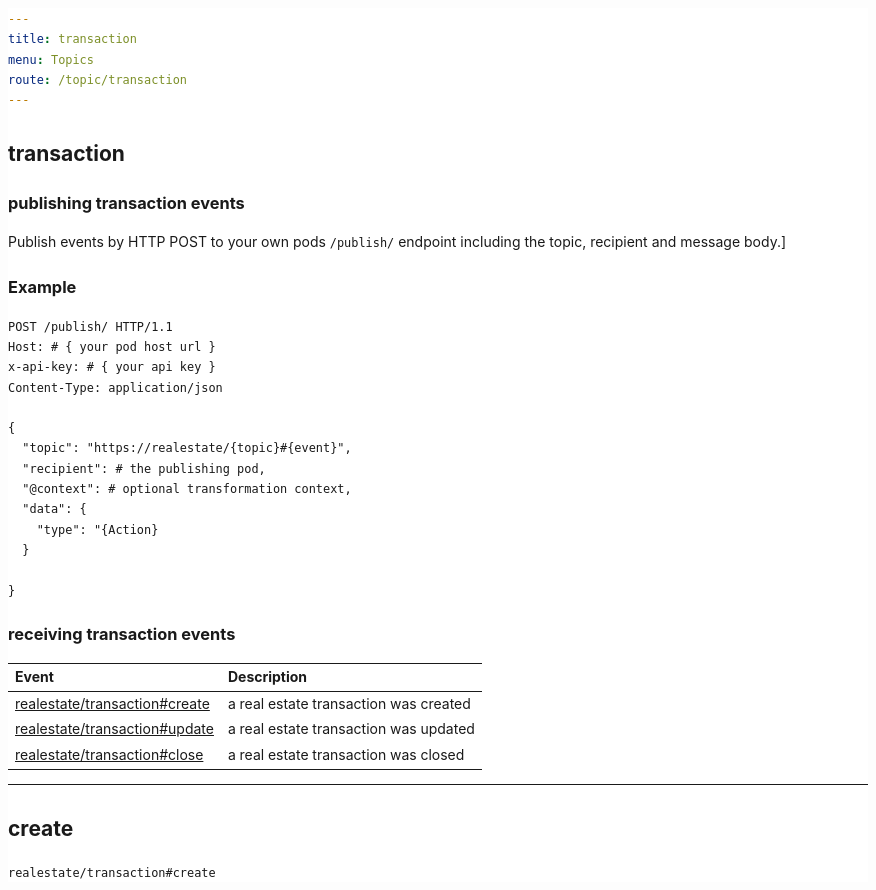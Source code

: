 ```yaml
---
title: transaction
menu: Topics
route: /topic/transaction
---
```


## transaction



### publishing transaction events
Publish events by HTTP POST to your own pods `/publish/` endpoint including the topic, recipient and message body.]



### Example
```http
POST /publish/ HTTP/1.1
Host: # { your pod host url }
x-api-key: # { your api key }
Content-Type: application/json

{
  "topic": "https://realestate/{topic}#{event}",
  "recipient": # the publishing pod,
  "@context": # optional transformation context,
  "data": {
    "type": "{Action}
  }

}
```


### receiving transaction events

| Event | Description |
| :---- | :---------- |
| [realestate/transaction#create](#create) | a real estate transaction was created |
| [realestate/transaction#update](#update) | a real estate transaction was updated |
| [realestate/transaction#close](#close) | a real estate transaction was closed |


---
## create
```
realestate/transaction#create
```
